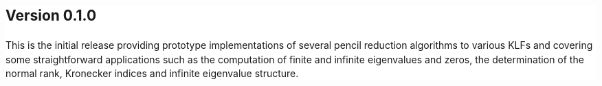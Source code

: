 ## Version 0.1.0

This is the initial release providing prototype implementations of several pencil reduction algorithms to various KLFs and covering some straightforward applications such as the computation of finite and infinite eigenvalues and zeros, the determination of the normal rank, Kronecker indices and infinite eigenvalue structure.
